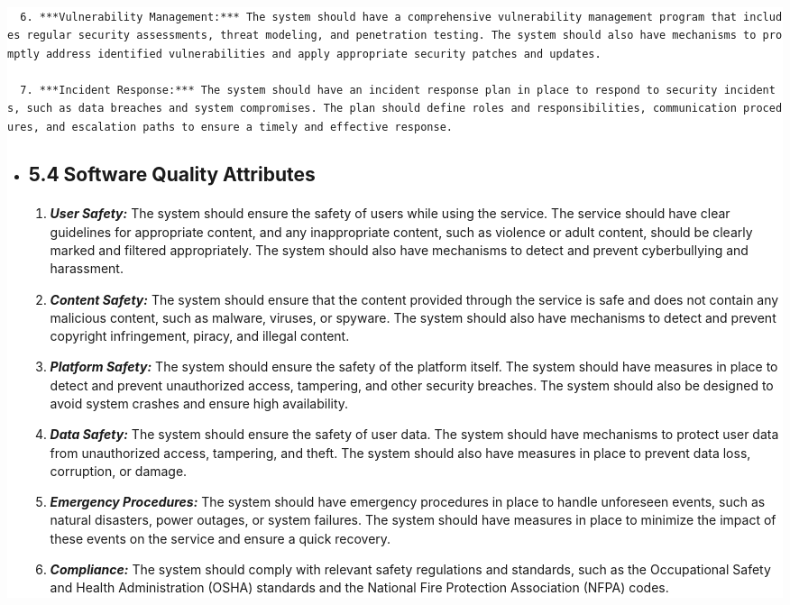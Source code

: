       6. ***Vulnerability Management:*** The system should have a comprehensive vulnerability management program that includes regular security assessments, threat modeling, and penetration testing. The system should also have mechanisms to promptly address identified vulnerabilities and apply appropriate security patches and updates.

      7. ***Incident Response:*** The system should have an incident response plan in place to respond to security incidents, such as data breaches and system compromises. The plan should define roles and responsibilities, communication procedures, and escalation paths to ensure a timely and effective response.
 
   -  ## **5.4 Software Quality Attributes**
      1. ***User Safety:*** The system should ensure the safety of users while using the service. The service should have clear guidelines for appropriate content, and any inappropriate content, such as violence or adult content, should be clearly marked and filtered appropriately. The system should also have mechanisms to detect and prevent cyberbullying and harassment.

      2. ***Content Safety:*** The system should ensure that the content provided through the service is safe and does not contain any malicious content, such as malware, viruses, or spyware. The system should also have mechanisms to detect and prevent copyright infringement, piracy, and illegal content.

      3. ***Platform Safety:*** The system should ensure the safety of the platform itself. The system should have measures in place to detect and prevent unauthorized access, tampering, and other security breaches. The system should also be designed to avoid system crashes and ensure high availability.

      4. ***Data Safety:*** The system should ensure the safety of user data. The system should have mechanisms to protect user data from unauthorized access, tampering, and theft. The system should also have measures in place to prevent data loss, corruption, or damage.

      5. ***Emergency Procedures:*** The system should have emergency procedures in place to handle unforeseen events, such as natural disasters, power outages, or system failures. The system should have measures in place to minimize the impact of these events on the service and ensure a quick recovery.

      6. ***Compliance:*** The system should comply with relevant safety regulations and standards, such as the Occupational Safety and Health Administration (OSHA) standards and the National Fire Protection Association (NFPA) codes.